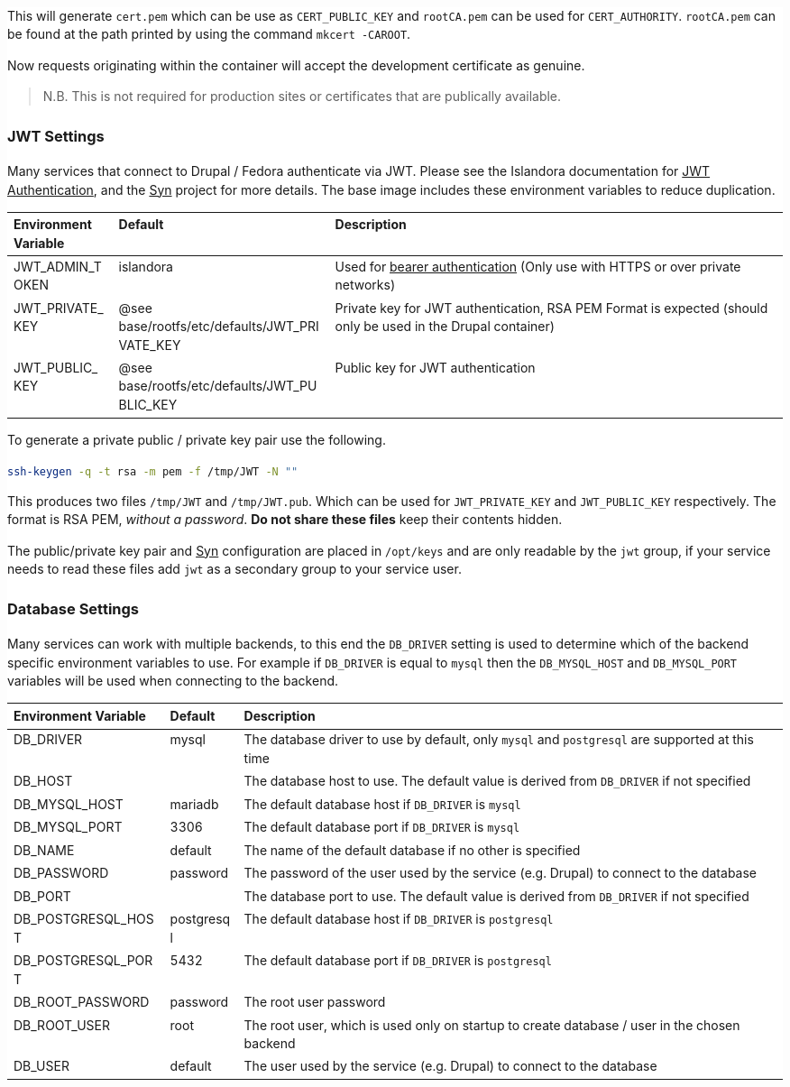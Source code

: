 This will generate `cert.pem` which can be use as `CERT_PUBLIC_KEY` and
`rootCA.pem` can be used for `CERT_AUTHORITY`. `rootCA.pem` can be found at the
path printed by using the command `mkcert -CAROOT`.

Now requests originating within the container will accept the development
certificate as genuine.

> N.B. This is not required for production sites or certificates that are
> publically available.

### JWT Settings

Many services that connect to Drupal / Fedora authenticate via JWT. Please see
the Islandora documentation for [JWT Authentication], and the [Syn] project for
more details. The base image includes these environment variables to reduce
duplication.

| Environment Variable | Default                                       | Description                                                                                                  |
| :------------------- | :-------------------------------------------- | :----------------------------------------------------------------------------------------------------------- |
| JWT_ADMIN_TOKEN      | islandora                                     | Used for [bearer authentication] (Only use with HTTPS or over private networks)                              |
| JWT_PRIVATE_KEY      | @see base/rootfs/etc/defaults/JWT_PRIVATE_KEY | Private key for JWT authentication, RSA PEM Format is expected (should only be used in the Drupal container) |
| JWT_PUBLIC_KEY       | @see base/rootfs/etc/defaults/JWT_PUBLIC_KEY  | Public key for JWT authentication                                                                            |

To generate a private public / private key pair use the following.

```bash
ssh-keygen -q -t rsa -m pem -f /tmp/JWT -N ""
```

This produces two files `/tmp/JWT` and `/tmp/JWT.pub`. Which can be used for
`JWT_PRIVATE_KEY` and `JWT_PUBLIC_KEY` respectively. The format is RSA PEM,
*without a password*. **Do not share these files** keep their contents hidden.

The public/private key pair and [Syn] configuration are placed in `/opt/keys`
and are only readable by the `jwt` group, if your service needs to read these files
add `jwt` as a secondary group to your service user.

### Database Settings

Many services can work with multiple backends, to this end the `DB_DRIVER`
setting is used to determine which of the backend specific environment variables
to use. For example if `DB_DRIVER` is equal to `mysql` then the `DB_MYSQL_HOST`
and `DB_MYSQL_PORT` variables will be used when connecting to the backend.

| Environment Variable | Default    | Description                                                                                     |
| :------------------- | :--------- | :---------------------------------------------------------------------------------------------- |
| DB_DRIVER            | mysql      | The database driver to use by default, only `mysql` and `postgresql` are supported at this time |
| DB_HOST              |            | The database host to use. The default value is derived from `DB_DRIVER` if not specified        |
| DB_MYSQL_HOST        | mariadb    | The default database host if `DB_DRIVER` is `mysql`                                             |
| DB_MYSQL_PORT        | 3306       | The default database port if `DB_DRIVER` is `mysql`                                             |
| DB_NAME              | default    | The name of the default database if no other is specified                                       |
| DB_PASSWORD          | password   | The password of the user used by the service (e.g. Drupal) to connect to the database           |
| DB_PORT              |            | The database port to use. The default value is derived from `DB_DRIVER` if not specified        |
| DB_POSTGRESQL_HOST   | postgresql | The default database host if `DB_DRIVER` is `postgresql`                                        |
| DB_POSTGRESQL_PORT   | 5432       | The default database port if `DB_DRIVER` is `postgresql`                                        |
| DB_ROOT_PASSWORD     | password   | The root user password                                                                          |
| DB_ROOT_USER         | root       | The root user, which is used only on startup to create database / user in the chosen backend    |
| DB_USER              | default    | The user used by the service (e.g. Drupal) to connect to the database                           |

[Alpine Linux]: https://alpinelinux.org
[bearer authentication]: https://tools.ietf.org/html/rfc6750
[confd]: https://github.com/kelseyhightower/confd
[etcd]: https://github.com/etcd-io/etcd
[JWT Authentication]: https://islandora.github.io/documentation/technical-documentation/jwt/
[mkcert]: https://github.com/FiloSottile/mkcert
[s6 overlay]: https://github.com/just-containers/s6-overlay
[Syn]: https://github.com/Islandora/Syn